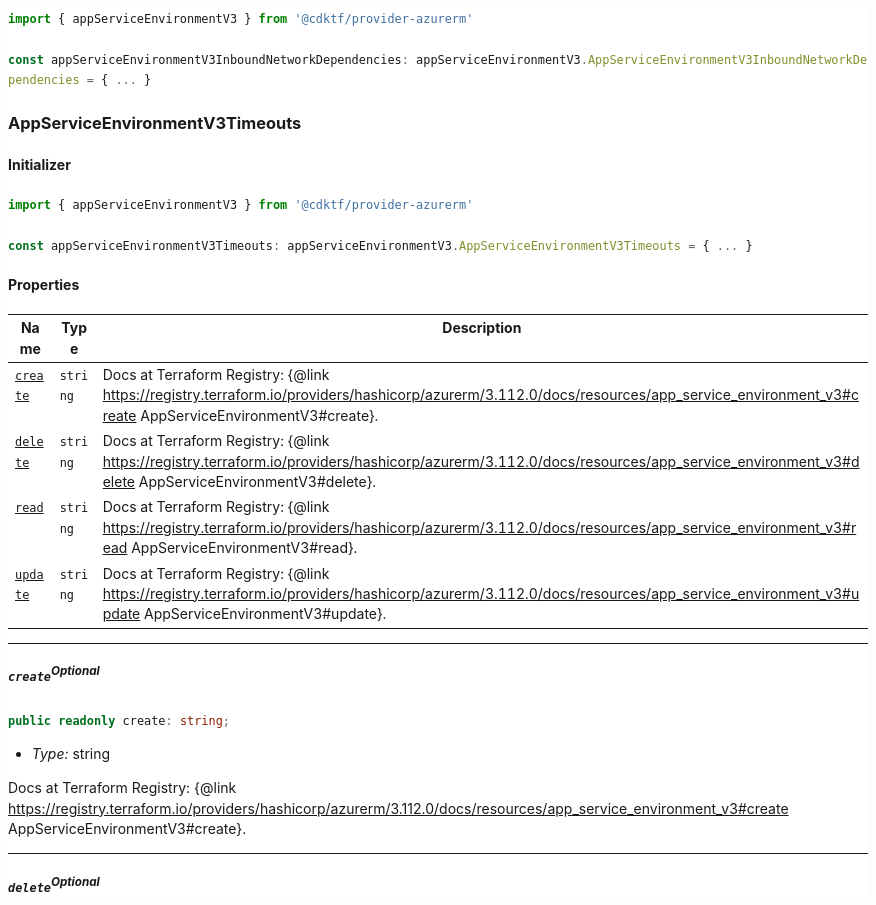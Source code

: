```typescript
import { appServiceEnvironmentV3 } from '@cdktf/provider-azurerm'

const appServiceEnvironmentV3InboundNetworkDependencies: appServiceEnvironmentV3.AppServiceEnvironmentV3InboundNetworkDependencies = { ... }
```


### AppServiceEnvironmentV3Timeouts <a name="AppServiceEnvironmentV3Timeouts" id="@cdktf/provider-azurerm.appServiceEnvironmentV3.AppServiceEnvironmentV3Timeouts"></a>

#### Initializer <a name="Initializer" id="@cdktf/provider-azurerm.appServiceEnvironmentV3.AppServiceEnvironmentV3Timeouts.Initializer"></a>

```typescript
import { appServiceEnvironmentV3 } from '@cdktf/provider-azurerm'

const appServiceEnvironmentV3Timeouts: appServiceEnvironmentV3.AppServiceEnvironmentV3Timeouts = { ... }
```

#### Properties <a name="Properties" id="Properties"></a>

| **Name** | **Type** | **Description** |
| --- | --- | --- |
| <code><a href="#@cdktf/provider-azurerm.appServiceEnvironmentV3.AppServiceEnvironmentV3Timeouts.property.create">create</a></code> | <code>string</code> | Docs at Terraform Registry: {@link https://registry.terraform.io/providers/hashicorp/azurerm/3.112.0/docs/resources/app_service_environment_v3#create AppServiceEnvironmentV3#create}. |
| <code><a href="#@cdktf/provider-azurerm.appServiceEnvironmentV3.AppServiceEnvironmentV3Timeouts.property.delete">delete</a></code> | <code>string</code> | Docs at Terraform Registry: {@link https://registry.terraform.io/providers/hashicorp/azurerm/3.112.0/docs/resources/app_service_environment_v3#delete AppServiceEnvironmentV3#delete}. |
| <code><a href="#@cdktf/provider-azurerm.appServiceEnvironmentV3.AppServiceEnvironmentV3Timeouts.property.read">read</a></code> | <code>string</code> | Docs at Terraform Registry: {@link https://registry.terraform.io/providers/hashicorp/azurerm/3.112.0/docs/resources/app_service_environment_v3#read AppServiceEnvironmentV3#read}. |
| <code><a href="#@cdktf/provider-azurerm.appServiceEnvironmentV3.AppServiceEnvironmentV3Timeouts.property.update">update</a></code> | <code>string</code> | Docs at Terraform Registry: {@link https://registry.terraform.io/providers/hashicorp/azurerm/3.112.0/docs/resources/app_service_environment_v3#update AppServiceEnvironmentV3#update}. |

---

##### `create`<sup>Optional</sup> <a name="create" id="@cdktf/provider-azurerm.appServiceEnvironmentV3.AppServiceEnvironmentV3Timeouts.property.create"></a>

```typescript
public readonly create: string;
```

- *Type:* string

Docs at Terraform Registry: {@link https://registry.terraform.io/providers/hashicorp/azurerm/3.112.0/docs/resources/app_service_environment_v3#create AppServiceEnvironmentV3#create}.

---

##### `delete`<sup>Optional</sup> <a name="delete" id="@cdktf/provider-azurerm.appServiceEnvironmentV3.AppServiceEnvironmentV3Timeouts.property.delete"></a>
